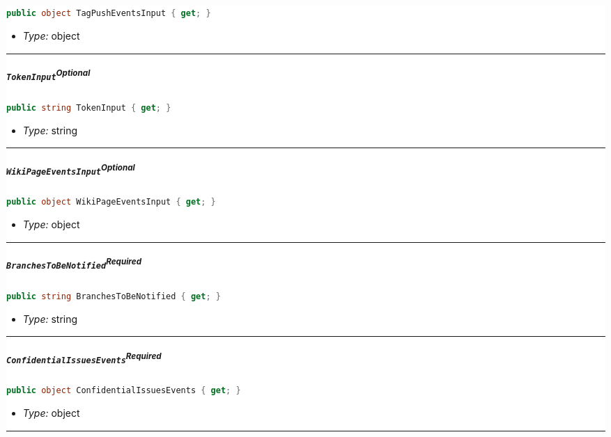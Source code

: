 ```csharp
public object TagPushEventsInput { get; }
```

- *Type:* object

---

##### `TokenInput`<sup>Optional</sup> <a name="TokenInput" id="@cdktf/provider-gitlab.projectIntegrationTelegram.ProjectIntegrationTelegram.property.tokenInput"></a>

```csharp
public string TokenInput { get; }
```

- *Type:* string

---

##### `WikiPageEventsInput`<sup>Optional</sup> <a name="WikiPageEventsInput" id="@cdktf/provider-gitlab.projectIntegrationTelegram.ProjectIntegrationTelegram.property.wikiPageEventsInput"></a>

```csharp
public object WikiPageEventsInput { get; }
```

- *Type:* object

---

##### `BranchesToBeNotified`<sup>Required</sup> <a name="BranchesToBeNotified" id="@cdktf/provider-gitlab.projectIntegrationTelegram.ProjectIntegrationTelegram.property.branchesToBeNotified"></a>

```csharp
public string BranchesToBeNotified { get; }
```

- *Type:* string

---

##### `ConfidentialIssuesEvents`<sup>Required</sup> <a name="ConfidentialIssuesEvents" id="@cdktf/provider-gitlab.projectIntegrationTelegram.ProjectIntegrationTelegram.property.confidentialIssuesEvents"></a>

```csharp
public object ConfidentialIssuesEvents { get; }
```

- *Type:* object

---
